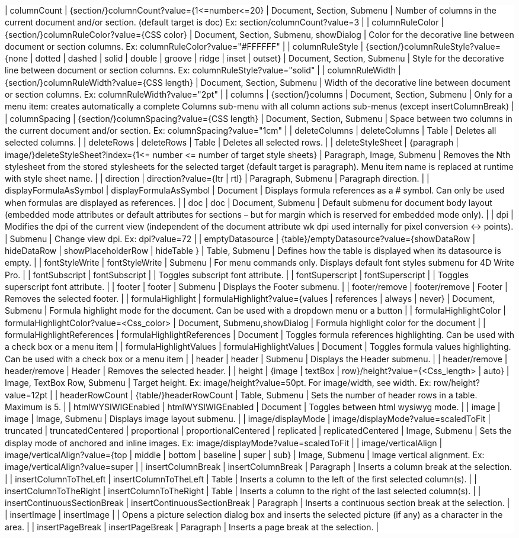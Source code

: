 | columnCount | {section/}columnCount?value={1<=number<=20} | Document, Section, Submenu | Number of columns in the current document and/or section. (default target is doc)  Ex: section/columnCount?value=3 | 
| columnRuleColor | {section/}columnRuleColor?value={CSS color} | Document, Section, Submenu, showDialog | Color for the decorative line between document or section columns.  Ex: columnRuleColor?value="#FFFFFF" | 
| columnRuleStyle | {section/}columnRuleStyle?value={none \| dotted \| dashed \| solid \| double \| groove \| ridge \| inset \| outset} | Document, Section, Submenu | Style for the decorative line between document or section columns.  Ex: columnRuleStyle?value="solid" | 
| columnRuleWidth | {section/}columnRuleWidth?value={CSS length} | Document, Section, Submenu | Width of the decorative line between document or section columns.  Ex: columnRuleWidth?value="2pt" | 
| columns | {section/}columns | Document, Section, Submenu | Only for a menu item: creates automatically a complete Columns sub-menu with all column actions sub-menus (except insertColumnBreak) | 
| columnSpacing | {section/}columnSpacing?value={CSS length} | Document, Section, Submenu | Space between two columns in the current document and/or section.  Ex: columnSpacing?value="1cm" | 
| deleteColumns | deleteColumns | Table | Deletes all selected columns. | 
| deleteRows | deleteRows | Table | Deletes all selected rows. | 
| deleteStyleSheet | {paragraph \| image/}deleteStyleSheet?index={1<= number <= number of target style sheets} | Paragraph, Image, Submenu | Removes the Nth stylesheet from the stored stylesheets for the selected target (default target is paragraph). Menu item name is replaced at runtime with style sheet name. | 
| direction | direction?value={ltr \| rtl} | Paragraph, Submenu | Paragraph direction. | 
| displayFormulaAsSymbol | displayFormulaAsSymbol | Document | Displays formula references as a # symbol. Can only be used when formulas are displayed as references. | 
| doc | doc | Document, Submenu | Default submenu for document body layout (embedded mode attributes or default attributes for sections – but for margin which is reserved for embedded mode only). | 
| dpi | Modifies the dpi of the current view (independent of the document attribute wk dpi used internally for pixel conversion <-> points). | Submenu | Change view dpi.  Ex: dpi?value=72 | 
| emptyDatasource | {table}/emptyDatasource?value={showDataRow \| hideDataRow \| showPlaceholderRow \| hideTable } | Table, Submenu | Defines how the table is displayed when its datasource is empty.  | 
| fontStyleWrite | fontStyleWrite | Submenu | For menu commands only. Displays default font styles submenu for 4D Write Pro. | 
| fontSubscript | fontSubscript |   | Toggles subscript font attribute. | 
| fontSuperscript | fontSuperscript |   | Toggles superscript font attribute. | 
| footer | footer | Submenu | Displays the Footer submenu. | 
| footer/remove | footer/remove | Footer | Removes the selected footer. | 
| formulaHighlight | formulaHighlight?value={values \| references \| always \| never} | Document,  Submenu | Formula highlight mode for the document. Can be used with a dropdown menu or a button | 
| formulaHighlightColor | formulaHighlightColor?value=<Css_color> | Document,  Submenu,showDialog | Formula highlight color for the document | 
| formulaHighlightReferences | formulaHighlightReferences | Document | Toggles formula references highlighting. Can be used with a check box or a menu item | 
| formulaHighlightValues | formulaHighlightValues | Document | Toggles formula values highlighting. Can be used with a check box or a menu item | 
| header | header | Submenu | Displays the Header submenu. | 
| header/remove | header/remove | Header | Removes the selected header. | 
| height | {image \| textBox \| row}/height?value={<Css_length> \| auto} | Image, TextBox Row, Submenu | Target height.  Ex: image/height?value=50pt. For image/width, see width.  Ex: row/height?value=12pt | 
| headerRowCount | {table/}headerRowCount | Table, Submenu | Sets the number of header rows in a table. Maximum is 5. | 
| htmlWYSIWIGEnabled | htmlWYSIWIGEnabled | Document | Toggles between html wysiwyg mode. | 
| image | image | Image, Submenu | Displays image layout submenu. | 
| image/displayMode | image/displayMode?value=scaledToFit \| truncated \| truncatedCentered \| proportional \| proportionalCentered \| replicated \| replicatedCentered | Image, Submenu | Sets the display mode of anchored and inline images.  Ex: image/displayMode?value=scaledToFit | 
| image/verticalAlign | image/verticalAlign?value={top \| middle \| bottom \| baseline \| super \| sub} | Image, Submenu | Image vertical alignment.  Ex: image/verticalAlign?value=super | 
| insertColumnBreak | insertColumnBreak | Paragraph | Inserts a column break at the selection. | 
| insertColumnToTheLeft | insertColumnToTheLeft | Table | Inserts a column to the left of the first selected column(s). | 
| insertColumnToTheRight | insertColumnToTheRight | Table | Inserts a column to the right of the last selected column(s). | 
| insertContinuousSectionBreak | insertContinuousSectionBreak | Paragraph | Inserts a continuous section break at the selection. | 
| insertImage | insertImage |   | Opens a picture selection dialog box and inserts the selected picture (if any) as a character in the area. | 
| insertPageBreak | insertPageBreak | Paragraph | Inserts a page break at the selection. | 